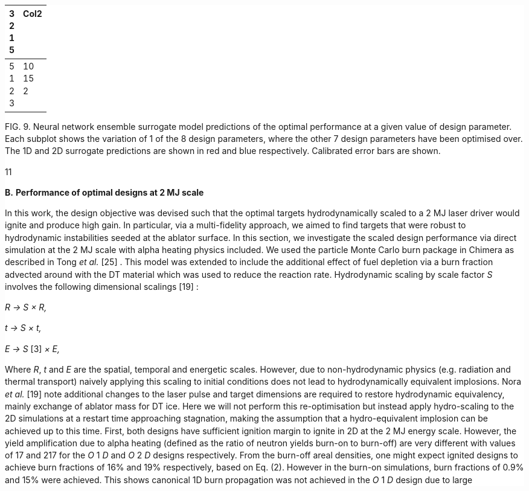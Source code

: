 


|3<br>2<br>1<br>5|Col2|
|---|---|
|5<br>1<br>2<br>3|10<br>15<br>2|


FIG. 9. Neural network ensemble surrogate model predictions of the optimal performance at a given value of design
parameter. Each subplot shows the variation of 1 of the 8
design parameters, where the other 7 design parameters have
been optimised over. The 1D and 2D surrogate predictions
are shown in red and blue respectively. Calibrated error bars
are shown.


11



**B.** **Performance of optimal designs at 2 MJ scale**


In this work, the design objective was devised such
that the optimal targets hydrodynamically scaled to a
2 MJ laser driver would ignite and produce high gain.
In particular, via a multi-fidelity approach, we aimed to
find targets that were robust to hydrodynamic instabilities seeded at the ablator surface. In this section, we
investigate the scaled design performance via direct simulation at the 2 MJ scale with alpha heating physics included. We used the particle Monte Carlo burn package
in Chimera as described in Tong _et al._ [25] . This model
was extended to include the additional effect of fuel depletion via a burn fraction advected around with the DT
material which was used to reduce the reaction rate.
Hydrodynamic scaling by scale factor _S_ involves the
following dimensional scalings [19] :


_R →_ _S × R,_

_t →_ _S × t,_


_E →_ _S_ [3] _× E,_


Where _R_, _t_ and _E_ are the spatial, temporal and energetic scales. However, due to non-hydrodynamic physics
(e.g. radiation and thermal transport) naively applying
this scaling to initial conditions does not lead to hydrodynamically equivalent implosions. Nora _et al._ [19] note
additional changes to the laser pulse and target dimensions are required to restore hydrodynamic equivalency,
mainly exchange of ablator mass for DT ice. Here we
will not perform this re-optimisation but instead apply
hydro-scaling to the 2D simulations at a restart time
approaching stagnation, making the assumption that a
hydro-equivalent implosion can be achieved up to this
time.
First, both designs have sufficient ignition margin to
ignite in 2D at the 2 MJ energy scale. However, the
yield amplification due to alpha heating (defined as the
ratio of neutron yields burn-on to burn-off) are very different with values of 17 and 217 for the _O_ 1 _D_ and _O_ 2 _D_ designs respectively. From the burn-off areal densities, one
might expect ignited designs to achieve burn fractions of
16% and 19% respectively, based on Eq. (2). However
in the burn-on simulations, burn fractions of 0.9% and
15% were achieved. This shows canonical 1D burn propagation was not achieved in the _O_ 1 _D_ design due to large